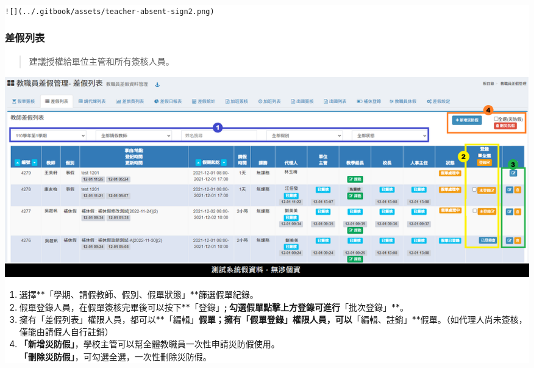     ![](../.gitbook/assets/teacher-absent-sign2.png)

### 差假列表

> 建議授權給單位主管和所有簽核人員。

![](<../.gitbook/assets/absent-show-all (2).png>)

1. 選擇**「學期、請假教師、假別、假單狀態」**篩選假單紀錄。
2. 假單登錄人員，在假單簽核完畢後可以按下**「登錄」**; 勾選假單點擊上方登錄可進行**「批次登錄」**。
3. 擁有「差假列表」權限人員，都可以**「編輯」**假單；擁有「假單登錄」權限人員，可以**「編輯、註銷」**假單。（如代理人尚未簽核，僅能由請假人自行註銷）
4. **「新增災防假」**，學校主管可以幫全體教職員一次性申請災防假使用。\
   **「刪除災防假」**，可勾選全選，一次性刪除災防假。
